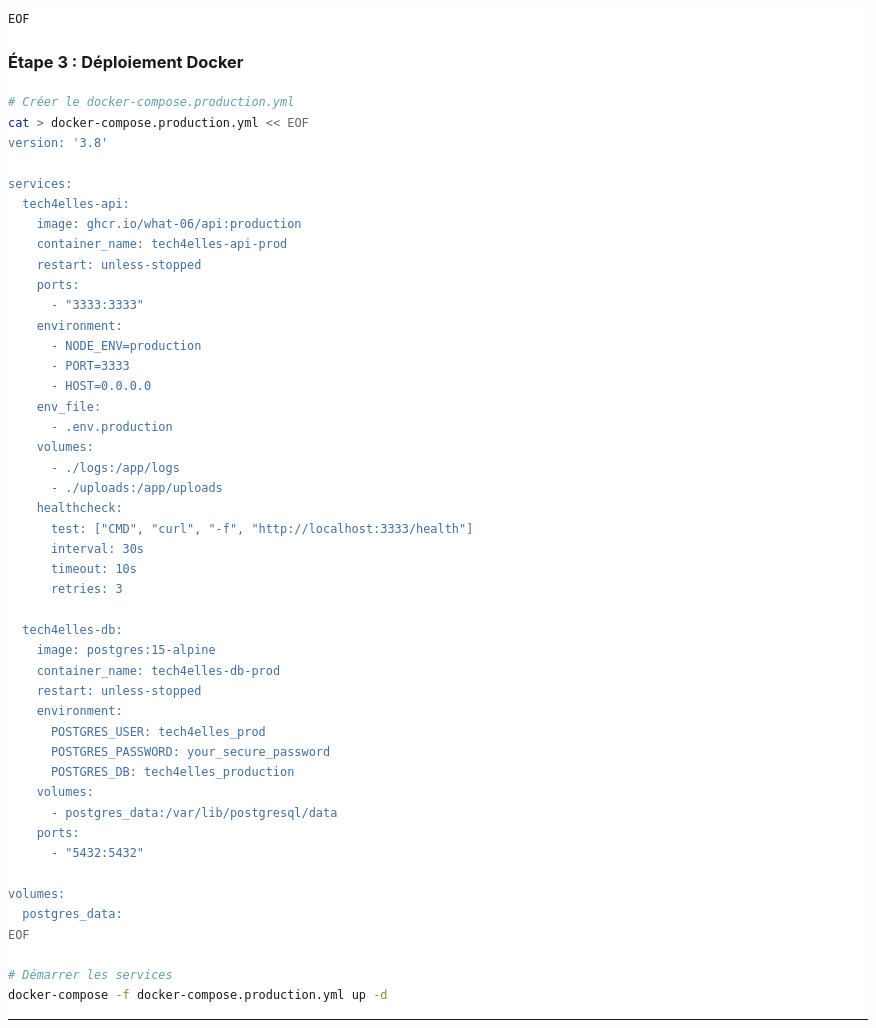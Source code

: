 ```bash
EOF
```

### **Étape 3 : Déploiement Docker**
```bash
# Créer le docker-compose.production.yml
cat > docker-compose.production.yml << EOF
version: '3.8'

services:
  tech4elles-api:
    image: ghcr.io/what-06/api:production
    container_name: tech4elles-api-prod
    restart: unless-stopped
    ports:
      - "3333:3333"
    environment:
      - NODE_ENV=production
      - PORT=3333
      - HOST=0.0.0.0
    env_file:
      - .env.production
    volumes:
      - ./logs:/app/logs
      - ./uploads:/app/uploads
    healthcheck:
      test: ["CMD", "curl", "-f", "http://localhost:3333/health"]
      interval: 30s
      timeout: 10s
      retries: 3

  tech4elles-db:
    image: postgres:15-alpine
    container_name: tech4elles-db-prod
    restart: unless-stopped
    environment:
      POSTGRES_USER: tech4elles_prod
      POSTGRES_PASSWORD: your_secure_password
      POSTGRES_DB: tech4elles_production
    volumes:
      - postgres_data:/var/lib/postgresql/data
    ports:
      - "5432:5432"

volumes:
  postgres_data:
EOF

# Démarrer les services
docker-compose -f docker-compose.production.yml up -d
```

---
